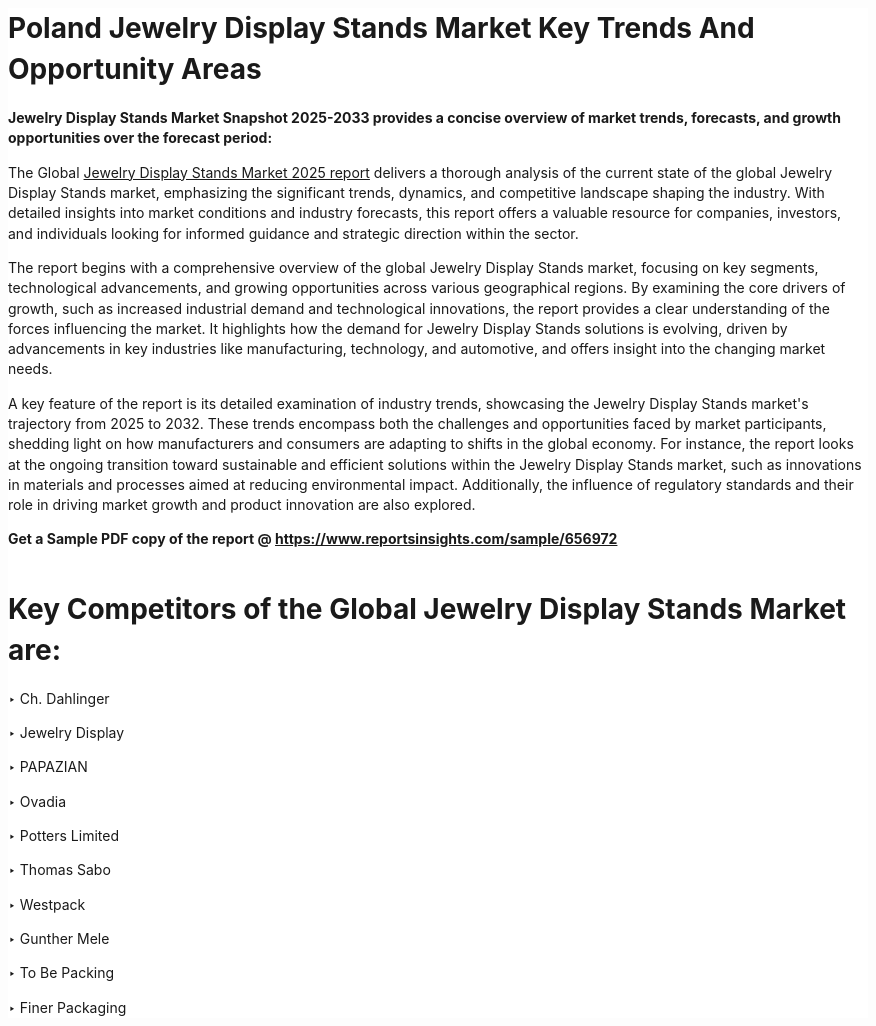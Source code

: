# Poland Jewelry Display Stands Market Key Trends And Opportunity Areas

<strong>Jewelry Display Stands Market Snapshot 2025-2033 provides a concise overview of market trends, forecasts, and growth opportunities over the forecast period:</strong>

The Global <a href=https://www.reportsinsights.com/sample/656972>Jewelry Display Stands Market 2025 report</a> delivers a thorough analysis of the current state of the global Jewelry Display Stands market, emphasizing the significant trends, dynamics, and competitive landscape shaping the industry. With detailed insights into market conditions and industry forecasts, this report offers a valuable resource for companies, investors, and individuals looking for informed guidance and strategic direction within the sector.

The report begins with a comprehensive overview of the global Jewelry Display Stands market, focusing on key segments, technological advancements, and growing opportunities across various geographical regions. By examining the core drivers of growth, such as increased industrial demand and technological innovations, the report provides a clear understanding of the forces influencing the market. It highlights how the demand for Jewelry Display Stands solutions is evolving, driven by advancements in key industries like manufacturing, technology, and automotive, and offers insight into the changing market needs.

A key feature of the report is its detailed examination of industry trends, showcasing the Jewelry Display Stands market's trajectory from 2025 to 2032. These trends encompass both the challenges and opportunities faced by market participants, shedding light on how manufacturers and consumers are adapting to shifts in the global economy. For instance, the report looks at the ongoing transition toward sustainable and efficient solutions within the Jewelry Display Stands market, such as innovations in materials and processes aimed at reducing environmental impact. Additionally, the influence of regulatory standards and their role in driving market growth and product innovation are also explored.

<strong>Get a Sample PDF copy of the report @ <a href=https://www.reportsinsights.com/sample/656972>https://www.reportsinsights.com/sample/656972</a></strong>

# <strong>Key Competitors of the Global Jewelry Display Stands Market are:</strong>

‣ Ch. Dahlinger

‣ Jewelry Display

‣ PAPAZIAN

‣ Ovadia

‣ Potters Limited

‣ Thomas Sabo

‣ Westpack

‣ Gunther Mele

‣ To Be Packing

‣ Finer Packaging
